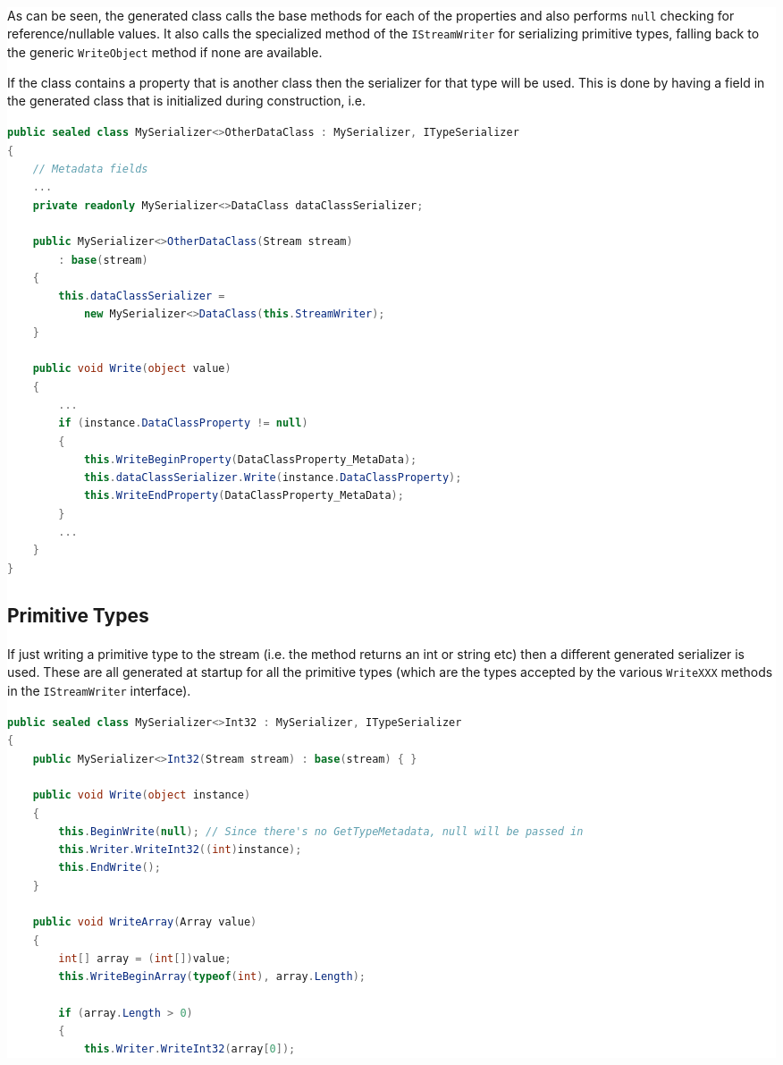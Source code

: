 As can be seen, the generated class calls the base methods for each of the
properties and also performs `null` checking for reference/nullable values. It
also calls the specialized method of the `IStreamWriter` for serializing
primitive types, falling back to the generic `WriteObject` method if none are
available.

If the class contains a property that is another class then the serializer for
that type will be used. This is done by having a field in the generated class
that is initialized during construction, i.e.

```C#
public sealed class MySerializer<>OtherDataClass : MySerializer, ITypeSerializer
{
    // Metadata fields
    ...
    private readonly MySerializer<>DataClass dataClassSerializer;

    public MySerializer<>OtherDataClass(Stream stream)
        : base(stream)
    {
        this.dataClassSerializer =
            new MySerializer<>DataClass(this.StreamWriter);
    }

    public void Write(object value)
    {
        ...
        if (instance.DataClassProperty != null)
        {
            this.WriteBeginProperty(DataClassProperty_MetaData);
            this.dataClassSerializer.Write(instance.DataClassProperty);
            this.WriteEndProperty(DataClassProperty_MetaData);
        }
        ...
    }
}
```

## Primitive Types

If just writing a primitive type to the stream (i.e. the method returns an int
or string etc) then a different generated serializer is used. These are all
generated at startup for all the primitive types (which are the types accepted
by the various `WriteXXX` methods in the `IStreamWriter` interface).

```C#
public sealed class MySerializer<>Int32 : MySerializer, ITypeSerializer
{
    public MySerializer<>Int32(Stream stream) : base(stream) { }

    public void Write(object instance)
    {
        this.BeginWrite(null); // Since there's no GetTypeMetadata, null will be passed in
        this.Writer.WriteInt32((int)instance);
        this.EndWrite();
    }

    public void WriteArray(Array value)
    {
        int[] array = (int[])value;
        this.WriteBeginArray(typeof(int), array.Length);

        if (array.Length > 0)
        {
            this.Writer.WriteInt32(array[0]);
```